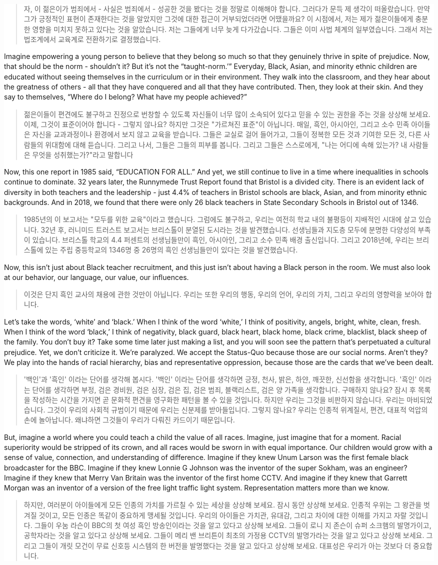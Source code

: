 > 자, 이 젊은이가 범죄에서 - 사실은 범죄에서 - 성공한 것을 봤다는 것을 정말로 이해해야 합니다. 그러다가 문득 제 생각이 떠올랐습니다. 만약 그가 긍정적인 표현이 존재한다는 것을 알았지만 그것에 대한 접근이 거부되었더라면 어땠을까요? 이 시점에서, 저는 제가 젊은이들에게 충분한 영향을 미치지 못하고 있다는 것을 알았습니다. 저는 그들에게 너무 늦게 다가갔습니다. 그들은 이미 사법 체계의 일부였습니다. 그래서 저는 법조계에서 교육계로 전환하기로 결정했습니다.

Imagine empowering a young person to believe that they belong so much so that they genuinely thrive in spite of prejudice. Now, that should be the norm - shouldn’t it? But it’s not the “taught-norm.’” Everyday, Black, Asian, and minority ethnic children are educated without seeing themselves in the curriculum or in their environment. They walk into the classroom, and they hear about the greatness of others - all that they have conquered and all that they have contributed. Then, they look at their skin. And they say to themselves, “Where do I belong? What have my people achieved?”

> 젊은이들이 편견에도 불구하고 진정으로 번창할 수 있도록 자신들이 너무 많이 소속되어 있다고 믿을 수 있는 권한을 주는 것을 상상해 보세요. 이제, 그것이 표준이어야 합니다 - 그렇지 않나요? 하지만 그것은 "가르쳐진 표준"이 아닙니다. 매일, 흑인, 아시아인, 그리고 소수 민족 아이들은 자신을 교과과정이나 환경에서 보지 않고 교육을 받습니다. 그들은 교실로 걸어 들어가고, 그들이 정복한 모든 것과 기여한 모든 것, 다른 사람들의 위대함에 대해 듣습니다. 그리고 나서, 그들은 그들의 피부를 봅니다. 그리고 그들은 스스로에게, "나는 어디에 속해 있는가? 내 사람들은 무엇을 성취했는가?"라고 말합니다

Now, this one report in 1985 said, “EDUCATION FOR ALL.” And yet, we still continue to live in a time where inequalities in schools continue to dominate. 32 years later, the Runnymede Trust Report found that Bristol is a divided city. There is an evident lack of diversity in both teachers and the leadership - just 4.4% of teachers in Bristol schools are black, Asian, and from minority ethnic backgrounds. And in 2018, we found that there were only 26 black teachers in State Secondary Schools in Bristol out of 1346.

> 1985년의 이 보고서는 "모두를 위한 교육"이라고 했습니다. 그럼에도 불구하고, 우리는 여전히 학교 내의 불평등이 지배적인 시대에 살고 있습니다. 32년 후, 러니미드 트러스트 보고서는 브리스톨이 분열된 도시라는 것을 발견했습니다. 선생님들과 지도층 모두에 분명한 다양성의 부족이 있습니다. 브리스톨 학교의 4.4 퍼센트의 선생님들만이 흑인, 아시아인, 그리고 소수 민족 배경 출신입니다. 그리고 2018년에, 우리는 브리스톨에 있는 주립 중등학교의 1346명 중 26명의 흑인 선생님들만이 있다는 것을 발견했습니다.

Now, this isn’t just about Black teacher recruitment, and this just isn’t about having a Black person in the room. We must also look at our behavior, our language, our value, our influences.

> 이것은 단지 흑인 교사의 채용에 관한 것만이 아닙니다. 우리는 또한 우리의 행동, 우리의 언어, 우리의 가치, 그리고 우리의 영향력을 보아야 합니다.

Let’s take the words, ‘white’ and ‘black.’ When I think of the word ‘white,’ I think of positivity, angels, bright, white, clean, fresh. When I think of the word ‘black,’ I think of negativity, black guard, black heart, black home, black crime, blacklist, black sheep of the family. You don’t buy it? Take some time later just making a list, and you will soon see the pattern that’s perpetuated a cultural prejudice. Yet, we don’t criticize it. We’re paralyzed. We accept the Status-Quo because those are our social norms. Aren’t they? We play into the hands of racial hierarchy, bias and representative oppression, because those are the cards that we’ve been dealt.

> '백인'과 '흑인' 이라는 단어를 생각해 봅시다. '백인' 이라는 단어를 생각하면 긍정, 천사, 밝은, 하얀, 깨끗한, 신선함을 생각합니다. '흑인' 이라는 단어를 생각하면 부정, 검은 경비원, 검은 심장, 검은 집, 검은 범죄, 블랙리스트, 검은 양 가족을 생각합니다. 구매하지 않나요? 잠시 후 목록을 작성하는 시간을 가지면 곧 문화적 편견을 영구화한 패턴을 볼 수 있을 것입니다. 하지만 우리는 그것을 비판하지 않습니다. 우리는 마비되었습니다. 그것이 우리의 사회적 규범이기 때문에 우리는 신분제를 받아들입니다. 그렇지 않나요? 우리는 인종적 위계질서, 편견, 대표적 억압의 손에 놀아납니다. 왜냐하면 그것들이 우리가 다뤄진 카드이기 때문입니다.

But, imagine a world where you could teach a child the value of all races. Imagine, just imagine that for a moment. Racial superiority would be stripped of its crown, and all races would be sworn in with equal importance. Our children would grow with a sense of value, connection, and understanding of difference. Imagine if they knew Unum Larson was the first female black broadcaster for the BBC. Imagine if they knew Lonnie G Johnson was the inventor of the super Sokham, was an engineer? Imagine if they knew that Merry Van Britain was the inventor of the first home CCTV. And imagine if they knew that Garrett Morgan was an inventor of a version of the free light traffic light system. Representation matters more than we know.

> 하지만, 여러분이 아이들에게 모든 인종의 가치를 가르칠 수 있는 세상을 상상해 보세요. 잠시 동안 상상해 보세요. 인종적 우위는 그 왕관을 벗겨질 것이고, 모든 인종은 똑같이 중요하게 맹세될 것입니다. 우리의 아이들은 가치관, 유대감, 그리고 차이에 대한 이해를 가지고 자랄 것입니다. 그들이 우눔 라슨이 BBC의 첫 여성 흑인 방송인이라는 것을 알고 있다고 상상해 보세요. 그들이 로니 지 존슨이 슈퍼 소크햄의 발명가이고, 공학자라는 것을 알고 있다고 상상해 보세요. 그들이 메리 밴 브리튼이 최초의 가정용 CCTV의 발명가라는 것을 알고 있다고 상상해 보세요. 그리고 그들이 개릿 모건이 무료 신호등 시스템의 한 버전을 발명했다는 것을 알고 있다고 상상해 보세요. 대표성은 우리가 아는 것보다 더 중요합니다.
